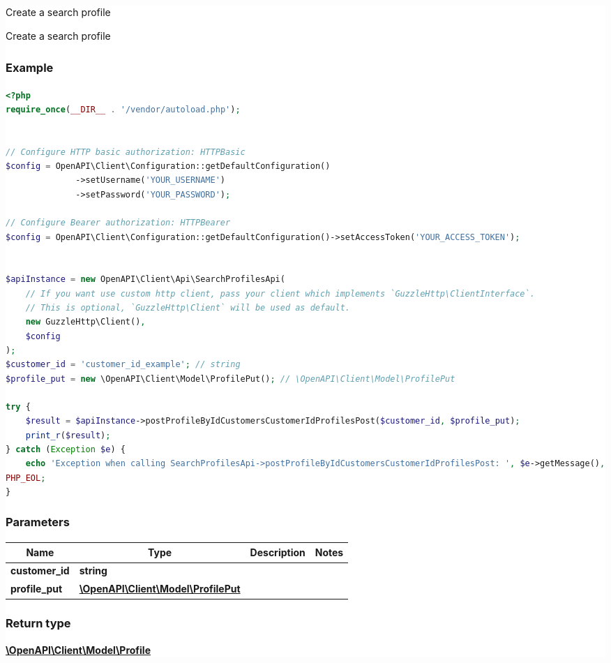 Create a search profile

Create a search profile

### Example

```php
<?php
require_once(__DIR__ . '/vendor/autoload.php');


// Configure HTTP basic authorization: HTTPBasic
$config = OpenAPI\Client\Configuration::getDefaultConfiguration()
              ->setUsername('YOUR_USERNAME')
              ->setPassword('YOUR_PASSWORD');

// Configure Bearer authorization: HTTPBearer
$config = OpenAPI\Client\Configuration::getDefaultConfiguration()->setAccessToken('YOUR_ACCESS_TOKEN');


$apiInstance = new OpenAPI\Client\Api\SearchProfilesApi(
    // If you want use custom http client, pass your client which implements `GuzzleHttp\ClientInterface`.
    // This is optional, `GuzzleHttp\Client` will be used as default.
    new GuzzleHttp\Client(),
    $config
);
$customer_id = 'customer_id_example'; // string
$profile_put = new \OpenAPI\Client\Model\ProfilePut(); // \OpenAPI\Client\Model\ProfilePut

try {
    $result = $apiInstance->postProfileByIdCustomersCustomerIdProfilesPost($customer_id, $profile_put);
    print_r($result);
} catch (Exception $e) {
    echo 'Exception when calling SearchProfilesApi->postProfileByIdCustomersCustomerIdProfilesPost: ', $e->getMessage(), PHP_EOL;
}
```

### Parameters

| Name | Type | Description  | Notes |
| ------------- | ------------- | ------------- | ------------- |
| **customer_id** | **string**|  | |
| **profile_put** | [**\OpenAPI\Client\Model\ProfilePut**](../Model/ProfilePut.md)|  | |

### Return type

[**\OpenAPI\Client\Model\Profile**](../Model/Profile.md)
